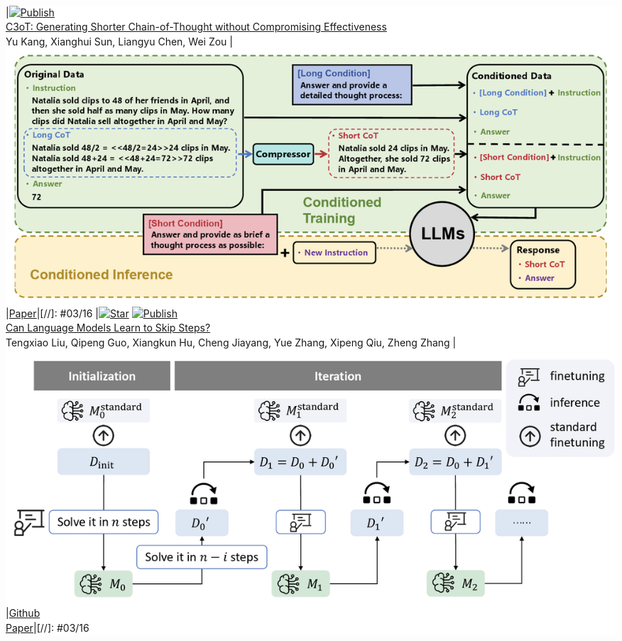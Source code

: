 |[![Publish](https://img.shields.io/badge/Conference-AAAI_2025-blue)]()<br>[C3oT: Generating Shorter Chain-of-Thought without Compromising Effectiveness](https://arxiv.org/abs/2412.11664) <br> Yu Kang, Xianghui Sun, Liangyu Chen, Wei Zou |<img width="1002" alt="image" src="figures/co3t.png"> |[Paper](https://arxiv.org/abs/2412.11664)|[//]: #03/16
|[![Star](https://img.shields.io/github/stars/tengxiaoliu/LM_skip.svg?style=social&label=Star)](https://github.com/tengxiaoliu/LM_skip) [![Publish](https://img.shields.io/badge/Conference-NeurIPS_2024-blue)]()<br>[Can Language Models Learn to Skip Steps?](https://arxiv.org/abs/2411.01855) <br> Tengxiao Liu, Qipeng Guo, Xiangkun Hu, Cheng Jiayang, Yue Zhang, Xipeng Qiu, Zheng Zhang |<img width="1002" alt="image" src="figures/skip_step.png"> |[Github](https://github.com/tengxiaoliu/LM_skip) <br> [Paper](https://arxiv.org/abs/2411.01855)|[//]: #03/16